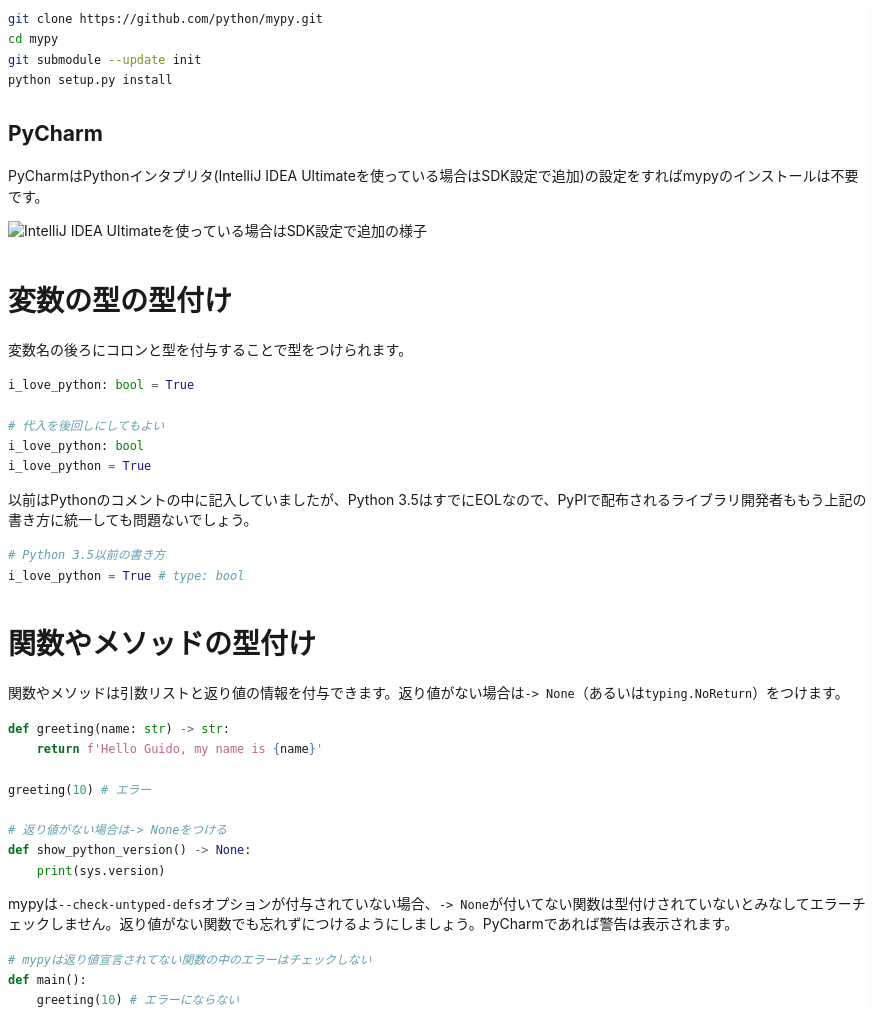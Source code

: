 ```bash
git clone https://github.com/python/mypy.git
cd mypy
git submodule --update init
python setup.py install
```

## PyCharm

PyCharmはPythonインタプリタ(IntelliJ IDEA Ultimateを使っている場合はSDK設定で追加)の設定をすればmypyのインストールは不要です。

<img src="/images/20201223/スクリーンショット_2020-12-20_10.30.58.png" alt="IntelliJ IDEA Ultimateを使っている場合はSDK設定で追加の様子" loading="lazy">

# 変数の型の型付け

変数名の後ろにコロンと型を付与することで型をつけられます。

```py 変数の型付け
i_love_python: bool = True

# 代入を後回しにしてもよい
i_love_python: bool
i_love_python = True
```

以前はPythonのコメントの中に記入していましたが、Python 3.5はすでにEOLなので、PyPIで配布されるライブラリ開発者ももう上記の書き方に統一しても問題ないでしょう。

```py 古い書き方
# Python 3.5以前の書き方
i_love_python = True # type: bool
```

# 関数やメソッドの型付け

関数やメソッドは引数リストと返り値の情報を付与できます。返り値がない場合は``-> None``（あるいは``typing.NoReturn``）をつけます。

```py 関数の型付け
def greeting(name: str) -> str:
    return f'Hello Guido, my name is {name}'

greeting(10) # エラー

# 返り値がない場合は-> Noneをつける
def show_python_version() -> None:
    print(sys.version)
```

mypyは``--check-untyped-defs``オプションが付与されていない場合、``-> None``が付いてない関数は型付けされていないとみなしてエラーチェックしません。返り値がない関数でも忘れずにつけるようにしましょう。PyCharmであれば警告は表示されます。

```py
# mypyは返り値宣言されてない関数の中のエラーはチェックしない
def main():
    greeting(10) # エラーにならない
```
